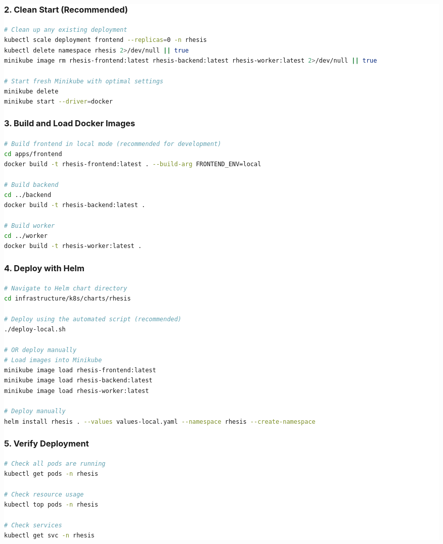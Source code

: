 ### 2. Clean Start (Recommended)

```bash
# Clean up any existing deployment
kubectl scale deployment frontend --replicas=0 -n rhesis
kubectl delete namespace rhesis 2>/dev/null || true
minikube image rm rhesis-frontend:latest rhesis-backend:latest rhesis-worker:latest 2>/dev/null || true

# Start fresh Minikube with optimal settings
minikube delete
minikube start --driver=docker
```

### 3. Build and Load Docker Images

```bash
# Build frontend in local mode (recommended for development)
cd apps/frontend
docker build -t rhesis-frontend:latest . --build-arg FRONTEND_ENV=local

# Build backend
cd ../backend
docker build -t rhesis-backend:latest .

# Build worker
cd ../worker
docker build -t rhesis-worker:latest .

```

### 4. Deploy with Helm

```bash
# Navigate to Helm chart directory
cd infrastructure/k8s/charts/rhesis

# Deploy using the automated script (recommended)
./deploy-local.sh

# OR deploy manually
# Load images into Minikube
minikube image load rhesis-frontend:latest
minikube image load rhesis-backend:latest
minikube image load rhesis-worker:latest

# Deploy manually
helm install rhesis . --values values-local.yaml --namespace rhesis --create-namespace
```

### 5. Verify Deployment

```bash
# Check all pods are running
kubectl get pods -n rhesis

# Check resource usage
kubectl top pods -n rhesis

# Check services
kubectl get svc -n rhesis
```
